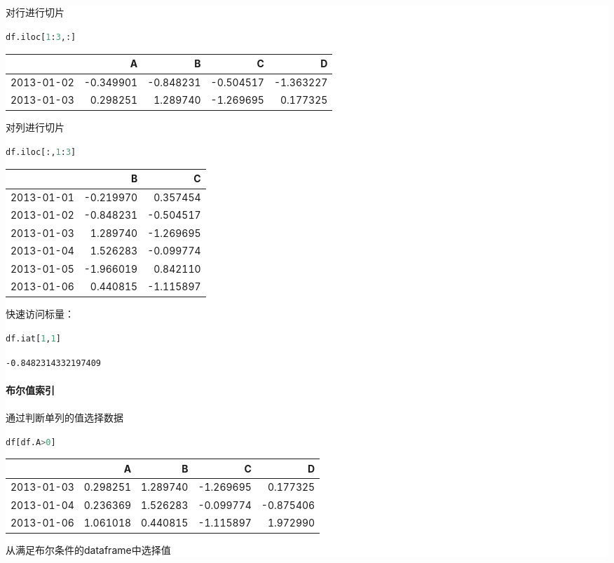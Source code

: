 对行进行切片

```python
df.iloc[1:3,:]
```

|            |         A |         B |         C |         D |
| ---------: | --------: | --------: | --------: | --------: |
| 2013-01-02 | -0.349901 | -0.848231 | -0.504517 | -1.363227 |
| 2013-01-03 |  0.298251 |  1.289740 | -1.269695 |  0.177325 |

对列进行切片

```python
df.iloc[:,1:3]
```

|            |         B |         C |
| ---------: | --------: | --------: |
| 2013-01-01 | -0.219970 |  0.357454 |
| 2013-01-02 | -0.848231 | -0.504517 |
| 2013-01-03 |  1.289740 | -1.269695 |
| 2013-01-04 |  1.526283 | -0.099774 |
| 2013-01-05 | -1.966019 |  0.842110 |
| 2013-01-06 |  0.440815 | -1.115897 |

快速访问标量：

```python
df.iat[1,1]
```

```
-0.8482314332197409
```

#### 布尔值索引

通过判断单列的值选择数据

```python
df[df.A>0]
```

|            |        A |        B |         C |         D |
| ---------: | -------: | -------: | --------: | --------: |
| 2013-01-03 | 0.298251 | 1.289740 | -1.269695 |  0.177325 |
| 2013-01-04 | 0.236369 | 1.526283 | -0.099774 | -0.875406 |
| 2013-01-06 | 1.061018 | 0.440815 | -1.115897 |  1.972990 |

从满足布尔条件的dataframe中选择值
